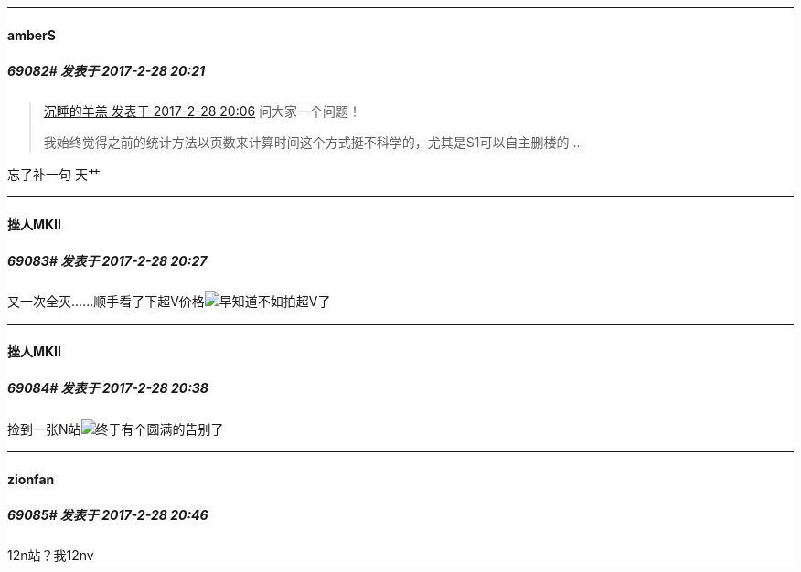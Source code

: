 


*****

####  amberS  
##### 69082#       发表于 2017-2-28 20:21



<blockquote><a href="httphttps://bbs.saraba1st.com/2b/forum.php?mod=redirect&amp;amp;goto=findpost&amp;amp;pid=35356138&amp;amp;ptid=1105387" target="_blank">沉睡的羊羔 发表于 2017-2-28 20:06</a>
问大家一个问题！

我始终觉得之前的统计方法以页数来计算时间这个方式挺不科学的，尤其是S1可以自主删楼的 ...</blockquote>
忘了补一句
天艹







*****

####  挫人MKII  
##### 69083#       发表于 2017-2-28 20:27




又一次全灭......顺手看了下超V价格<img src="https://static.saraba1st.com/image/smiley/face/06.gif" referrerpolicy="no-referrer">早知道不如拍超V了







*****

####  挫人MKII  
##### 69084#       发表于 2017-2-28 20:38




捡到一张N站<img src="https://static.saraba1st.com/image/smiley/face/06.gif" referrerpolicy="no-referrer">终于有个圆满的告别了







*****

####  zionfan  
##### 69085#       发表于 2017-2-28 20:46




12n站？我12nv

